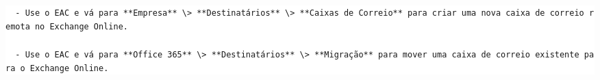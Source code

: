       - Use o EAC e vá para **Empresa** \> **Destinatários** \> **Caixas de Correio** para criar uma nova caixa de correio remota no Exchange Online.
    
      - Use o EAC e vá para **Office 365** \> **Destinatários** \> **Migração** para mover uma caixa de correio existente para o Exchange Online.

